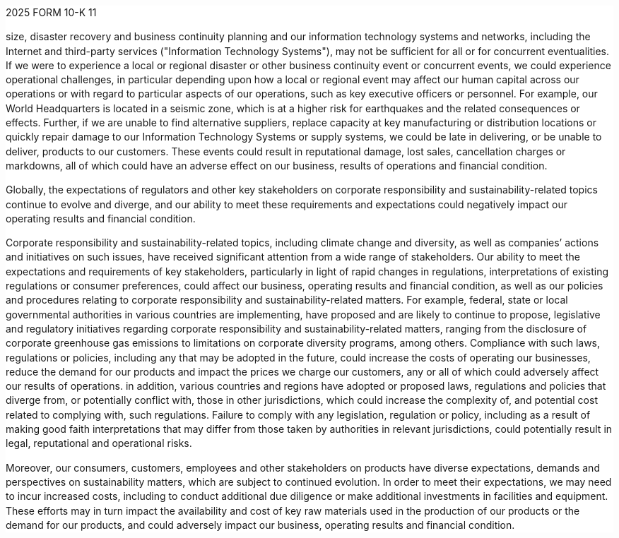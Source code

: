 2025 FORM 10-K 11 

size, disaster recovery and business continuity planning and our information technology systems and networks, including the Internet and third-party services ("Information Technology Systems"), may not be sufficient for all or for concurrent eventualities. If we were to experience a local or regional disaster or other business continuity event or concurrent events, we could experience operational challenges, in particular depending upon how a local or regional event may affect our human capital across our operations or with regard to particular aspects of our operations, such as key executive officers or personnel. For example, our World Headquarters is located in a seismic zone, which is at a higher risk for earthquakes and the related consequences or effects. Further, if we are unable to find alternative suppliers, replace capacity at key manufacturing or distribution locations or quickly repair damage to our Information Technology Systems or supply systems, we could be late in delivering, or be unable to deliver, products to our customers. These events could result in reputational damage, lost sales, cancellation charges or markdowns, all of which could have an adverse effect on our business, results of operations and financial condition. 

Globally, the expectations of regulators and other key stakeholders on corporate responsibility and sustainability-related topics continue to evolve and diverge, and our ability to meet these requirements and expectations could negatively impact our operating results and financial condition. 

Corporate responsibility and sustainability-related topics, including climate change and diversity, as well as companies’ actions and initiatives on such issues, have received significant attention from a wide range of stakeholders. Our ability to meet the expectations and requirements of key stakeholders, particularly in light of rapid changes in regulations, interpretations of existing regulations or consumer preferences, could affect our business, operating results and financial condition, as well as our policies and procedures relating to corporate responsibility and sustainability-related matters. For example, federal, state or local governmental authorities in various countries are implementing, have proposed and are likely to continue to propose, legislative and regulatory initiatives regarding corporate responsibility and sustainability-related matters, ranging from the disclosure of corporate greenhouse gas emissions to limitations on corporate diversity programs, among others. Compliance with such laws, regulations or policies, including any that may be adopted in the future, could increase the costs of operating our businesses, reduce the demand for our products and impact the prices we charge our customers, any or all of which could adversely affect our results of operations. in addition, various countries and regions have adopted or proposed laws, regulations and policies that diverge from, or potentially conflict with, those in other jurisdictions, which could increase the complexity of, and potential cost related to complying with, such regulations. Failure to comply with any legislation, regulation or policy, including as a result of making good faith interpretations that may differ from those taken by authorities in relevant jurisdictions, could potentially result in legal, reputational and operational risks. 

Moreover, our consumers, customers, employees and other stakeholders on products have diverse expectations, demands and perspectives on sustainability matters, which are subject to continued evolution. In order to meet their expectations, we may need to incur increased costs, including to conduct additional due diligence or make additional investments in facilities and equipment. These efforts may in turn impact the availability and cost of key raw materials used in the production of our products or the demand for our products, and could adversely impact our business, operating results and financial condition. 
